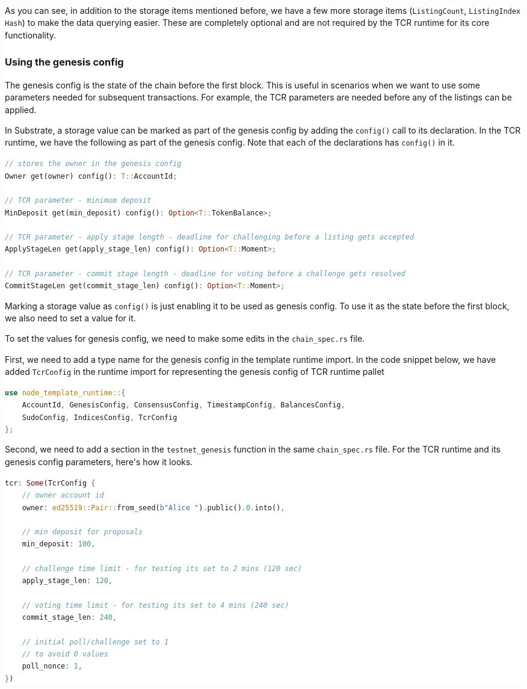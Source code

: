 As you can see, in addition to the storage items mentioned before, we have a few more storage items (`ListingCount`, `ListingIndexHash`) to make the data querying easier. These are completely optional and are not required by the TCR runtime for its core functionality.

### Using the genesis config

The genesis config is the state of the chain before the first block. This is useful in scenarios when we want to use some parameters needed for subsequent transactions. For example, the TCR parameters are needed before any of the listings can be applied.

In Substrate, a storage value can be marked as part of the genesis config by adding the `config()` call to its declaration. In the TCR runtime, we have the following as part of the genesis config. Note that each of the declarations has `config()` in it.

```rust
// stores the owner in the genesis config
Owner get(owner) config(): T::AccountId;

// TCR parameter - minimum deposit
MinDeposit get(min_deposit) config(): Option<T::TokenBalance>;

// TCR parameter - apply stage length - deadline for challenging before a listing gets accepted
ApplyStageLen get(apply_stage_len) config(): Option<T::Moment>;

// TCR parameter - commit stage length - deadline for voting before a challenge gets resolved
CommitStageLen get(commit_stage_len) config(): Option<T::Moment>;
```

Marking a storage value as `config()` is just enabling it to be used as genesis config. To use it as the state before the first block, we also need to set a value for it.

To set the values for genesis config, we need to make some edits in the `chain_spec.rs` file.

First, we need to add a type name for the genesis config in the template runtime import. In the code snippet below, we have added `TcrConfig` in the runtime import for representing the genesis config of TCR runtime pallet

```rust
use node_template_runtime::{
    AccountId, GenesisConfig, ConsensusConfig, TimestampConfig, BalancesConfig,
    SudoConfig, IndicesConfig, TcrConfig
};
```

Second, we need to add a section in the `testnet_genesis` function in the same `chain_spec.rs` file. For the TCR runtime and its genesis config parameters, here's how it looks.

```rust
tcr: Some(TcrConfig {
    // owner account id
    owner: ed25519::Pair::from_seed(b"Alice ").public().0.into(),

    // min deposit for proposals
    min_deposit: 100,

    // challenge time limit - for testing its set to 2 mins (120 sec)
    apply_stage_len: 120,

    // voting time limit - for testing its set to 4 mins (240 sec)
    commit_stage_len: 240,

    // initial poll/challenge set to 1
    // to avoid 0 values
    poll_nonce: 1,
})
```
